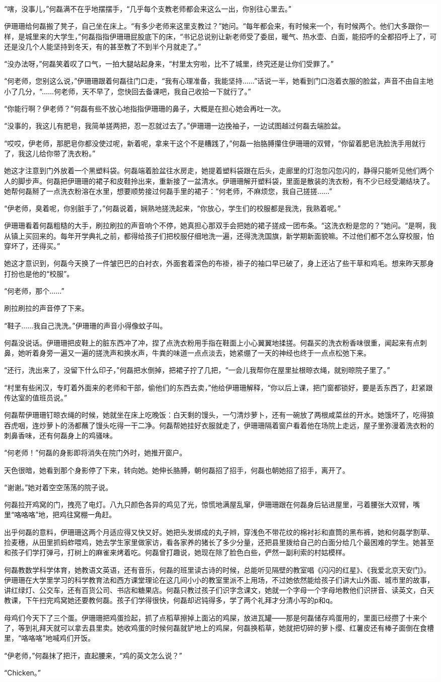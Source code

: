 “嗐，没事儿，”何磊满不在乎地摆摆手，“几乎每个支教老师都会来这么一出，你别往心里去。”

伊珊珊给何磊搬了凳子，自己坐在床上。“有多少老师来这里支教过？”她问。“每年都会来，有时候来一个，有时候两个。他们大多跟你一样，是城里来的大学生，”何磊指指伊珊珊屁股底下的床，“书记总说别让新老师受了委屈，暖气、热水壶、白面，能招呼的全都招呼上了，可还是没几个人能坚持到冬天，有的甚至教了不到半个月就走了。”

“没办法呀，”何磊笑着叹了口气，一拍大腿站起身来，“村里太穷啦，比不了城里，终究还是让你们受罪了。”

“何老师，您别这么说，”伊珊珊跟着何磊往门口走，“我有心理准备，我能坚持……”话说一半，她看到门口泡着衣服的脸盆，声音不由自主地小了几分，“……何老师，天不早了，您快回去备课吧，我自己收拾一下就行了。”

“你能行啊？伊老师？”何磊有些不放心地指指伊珊珊的鼻子，大概是在担心她会再吐一次。

“没事的，我这儿有肥皂，我简单搓两把，忍一忍就过去了。”伊珊珊一边挽袖子，一边试图越过何磊去端脸盆。

“哎哎，伊老师，那肥皂你都没使过呢，新着呢，拿来干这个不是糟践了，”何磊一抬胳膊攥住伊珊珊的双臂，“你留着肥皂洗脸洗手用就行了，我这儿给你带了洗衣粉。”

她这才注意到门外放着一个黑塑料袋。何磊端着脸盆往水房走，她提着塑料袋跟在后头，走廊里的灯泡忽闪忽闪的，静得只能听见他们两个人的脚步声。何磊把伊珊珊的裙子和皮鞋拎出来，重新接了一盆清水。伊珊珊解开塑料袋，里面是散装的洗衣粉，有不少已经受潮结块了。她帮何磊掰了一点洗衣粉溶在水里，想要顺势接过何磊手里的裙子：“何老师，不麻烦您，我自己搓搓……”

“伊老师，臭着呢，你别脏手了，”何磊说着，娴熟地搓洗起来，“你放心，学生们的校服都是我洗，我熟着呢。”

伊珊珊看着何磊粗糙的大手，刷拉刷拉的声音响个不停，她真担心那双手会把她的裙子搓成一团布条。“这洗衣粉是您的？”她问。“是啊，我从镇上买回来的。每年开学典礼之前，都得给孩子们把校服仔细地洗一遍，还得洗洗国旗，新学期新面貌嘛。不过他们都不怎么穿校服，怕穿坏了，还得买。”

她这才意识到，何磊今天换了一件皱巴巴的白衬衣，外面套着深色的布褂，褂子的袖口早已破了，身上还沾了些干草和鸡毛。想来昨天那身打扮也是他的“校服”。

“何老师，那个……”

刷拉刷拉的声音停了下来。

“鞋子……我自己洗洗。”伊珊珊的声音小得像蚊子叫。

何磊没说话。伊珊珊把皮鞋上的脏东西冲了冲，捏了点洗衣粉用手指在鞋面上小心翼翼地揉搓。何磊买的洗衣粉香味很重，闻起来有点刺鼻，她听着身旁一遍又一遍的搓洗声和换水声，牛粪的味道一点点淡去，她紧绷了一天的神经也终于一点点松弛下来。

“还行，洗出来了，没留下什么印子，”何磊把水倒掉，把裙子拧了几把，“一会儿我帮你在屋里扯根晾衣绳，就别晾院子里了。”

“村里有些闲汉，专盯着外面来的老师和干部，偷他们的东西去卖，”他给伊珊珊解释，“你以后上课，把门窗都锁好，要是丢东西了，赶紧跟传达室的值班员说。”

何磊帮伊珊珊钉晾衣绳的时候，她就坐在床上吃晚饭：白天剩的馒头，一勺清炒萝卜，还有一碗放了两根咸菜丝的开水。她饿坏了，吃得狼吞虎咽，连炒萝卜的汤都蘸了馒头吃得一干二净。何磊帮她挂好衣服就走了，伊珊珊隔着窗户看着他在场院上走远，屋子里弥漫着洗衣粉的刺鼻香味，还有何磊身上的鸡骚味。

“何老师！”何磊的身影即将消失在院门外时，她推开窗户。

天色很暗，她看到那个身影停了下来，转向她。她伸长胳膊，朝何磊招了招手，何磊也朝她招了招手，离开了。

“谢谢。”她对着空空荡荡的院子说。

何磊拉开鸡窝的门，拽亮了电灯。八九只颜色各异的鸡见了光，惊慌地满屋乱窜，伊珊珊跟在何磊身后钻进屋里，弓着腰张大双臂，嘴里“咯咯咯”地，把鸡往窝棚一角赶。

出乎何磊的意料，伊珊珊这两个月适应得又快又好。她把头发绑成的丸子辫，穿浅色不带花纹的棉衬衫和直筒的黑布裤，她和何磊学割草、捡麦穗，从田里抓蚂蚱喂鸡，她去学生家里做家访，看各家养的猪长了多少分量，还把县里拨给自己的白面分给几个最困难的学生。她甚至和孩子们学打弹弓，打树上的麻雀来烤着吃。何磊曾打趣说，她现在除了脸色白些，俨然一副利索的村姑模样。

何磊教数学科学体育，她教语文英语，还有音乐，何磊的班里读古诗的时候，总能听见隔壁的教室唱《闪闪的红星》、《我爱北京天安门》。伊珊珊在大学里学习的科学教育法和西方课堂理论在这几间小小的教室里派不上用场，不过她依然能给孩子们讲大山外面、城市里的故事，讲红绿灯、公交车，还有百货公司、书店和糖果店。何磊只教过孩子们识字念课文，她就一个字母一个字母地教他们识拼音、读英文，白天教课，下午扫完鸡窝她还要教何磊。孩子们学得很快，何磊却迟钝得多，学了两个礼拜才分清小写的p和q。

母鸡们今天下了三个蛋。伊珊珊把鸡蛋捡起，抓了点稻草擦掉上面沾的鸡屎，放进瓦罐——那是何磊储存鸡蛋用的，里面已经攒了十来个了，等到礼拜天就可以拿去县里卖。她收鸡蛋的时候何磊就铲地上的鸡屎，何磊换稻草，她就把切碎的萝卜缨、红薯皮还有棒子面倒在食槽里，“咯咯咯”地喊鸡们开饭。

“伊老师，”何磊抹了把汗，直起腰来，“鸡的英文怎么说？”

“Chicken。”
